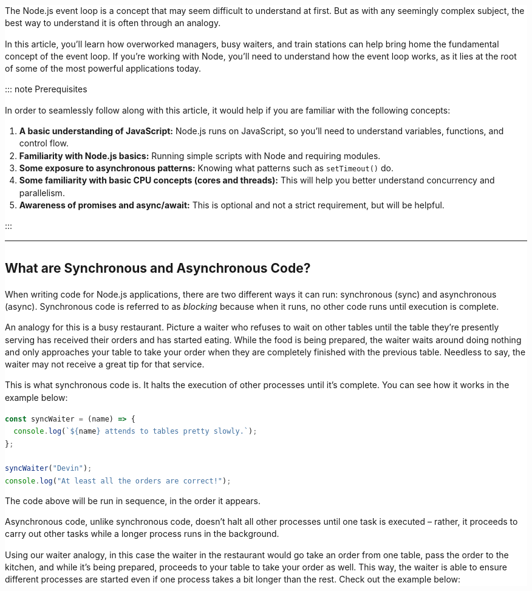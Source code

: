 The Node.js event loop is a concept that may seem difficult to understand at first. But as with any seemingly complex subject, the best way to understand it is often through an analogy.

In this article, you’ll learn how overworked managers, busy waiters, and train stations can help bring home the fundamental concept of the event loop. If you’re working with Node, you’ll need to understand how the event loop works, as it lies at the root of some of the most powerful applications today.

::: note Prerequisites

In order to seamlessly follow along with this article, it would help if you are familiar with the following concepts:

1. **A basic understanding of JavaScript:** Node.js runs on JavaScript, so you’ll need to understand variables, functions, and control flow.
2. **Familiarity with Node.js basics:** Running simple scripts with Node and requiring modules.
3. **Some exposure to asynchronous patterns:** Knowing what patterns such as `setTimeout()` do.
4. **Some familiarity with basic CPU concepts (cores and threads):** This will help you better understand concurrency and parallelism.
5. **Awareness of promises and async/await:** This is optional and not a strict requirement, but will be helpful.

:::

---

## What are Synchronous and Asynchronous Code?

When writing code for Node.js applications, there are two different ways it can run: synchronous (sync) and asynchronous (async). Synchronous code is referred to as *blocking* because when it runs, no other code runs until execution is complete.

An analogy for this is a busy restaurant. Picture a waiter who refuses to wait on other tables until the table they’re presently serving has received their orders and has started eating. While the food is being prepared, the waiter waits around doing nothing and only approaches your table to take your order when they are completely finished with the previous table. Needless to say, the waiter may not receive a great tip for that service.

This is what synchronous code is. It halts the execution of other processes until it’s complete. You can see how it works in the example below:

```js
const syncWaiter = (name) => {
  console.log(`${name} attends to tables pretty slowly.`);
};

syncWaiter("Devin");
console.log("At least all the orders are correct!");
```

The code above will be run in sequence, in the order it appears.

Asynchronous code, unlike synchronous code, doesn’t halt all other processes until one task is executed – rather, it proceeds to carry out other tasks while a longer process runs in the background.

Using our waiter analogy, in this case the waiter in the restaurant would go take an order from one table, pass the order to the kitchen, and while it’s being prepared, proceeds to your table to take your order as well. This way, the waiter is able to ensure different processes are started even if one process takes a bit longer than the rest. Check out the example below:
